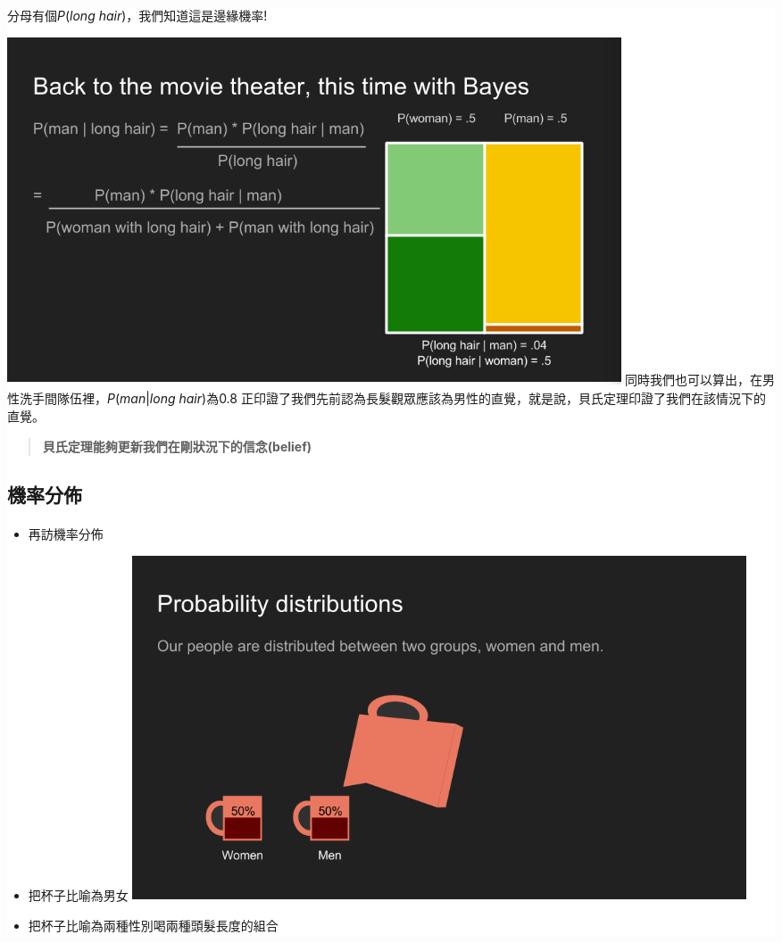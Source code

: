 分母有個$P(long~hair)$，我們知道這是邊緣機率!

<img src = './images/bayesian_inference_6.png'></img>
同時我們也可以算出，在男性洗手間隊伍裡，$P(man|long~hair)$為0.8
正印證了我們先前認為長髮觀眾應該為男性的直覺，就是說，貝氏定理印證了我們在該情況下的直覺。

> **貝氏定理能夠更新我們在剛狀況下的信念(belief)**

## 機率分佈
* 再訪機率分佈

* 把杯子比喻為男女
<img src = './images/bayesian_inference_7.png'></img>
* 把杯子比喻為兩種性別喝兩種頭髮長度的組合
